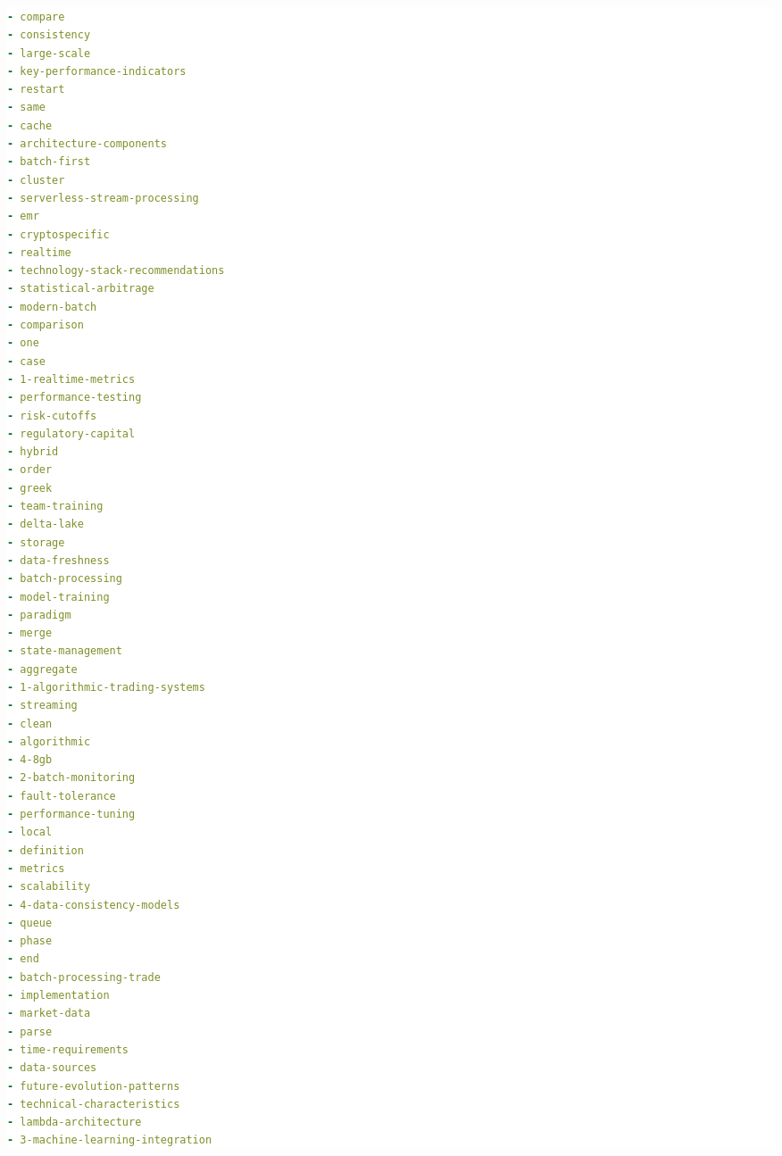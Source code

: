 ```yaml
- compare
- consistency
- large-scale
- key-performance-indicators
- restart
- same
- cache
- architecture-components
- batch-first
- cluster
- serverless-stream-processing
- emr
- cryptospecific
- realtime
- technology-stack-recommendations
- statistical-arbitrage
- modern-batch
- comparison
- one
- case
- 1-realtime-metrics
- performance-testing
- risk-cutoffs
- regulatory-capital
- hybrid
- order
- greek
- team-training
- delta-lake
- storage
- data-freshness
- batch-processing
- model-training
- paradigm
- merge
- state-management
- aggregate
- 1-algorithmic-trading-systems
- streaming
- clean
- algorithmic
- 4-8gb
- 2-batch-monitoring
- fault-tolerance
- performance-tuning
- local
- definition
- metrics
- scalability
- 4-data-consistency-models
- queue
- phase
- end
- batch-processing-trade
- implementation
- market-data
- parse
- time-requirements
- data-sources
- future-evolution-patterns
- technical-characteristics
- lambda-architecture
- 3-machine-learning-integration
```